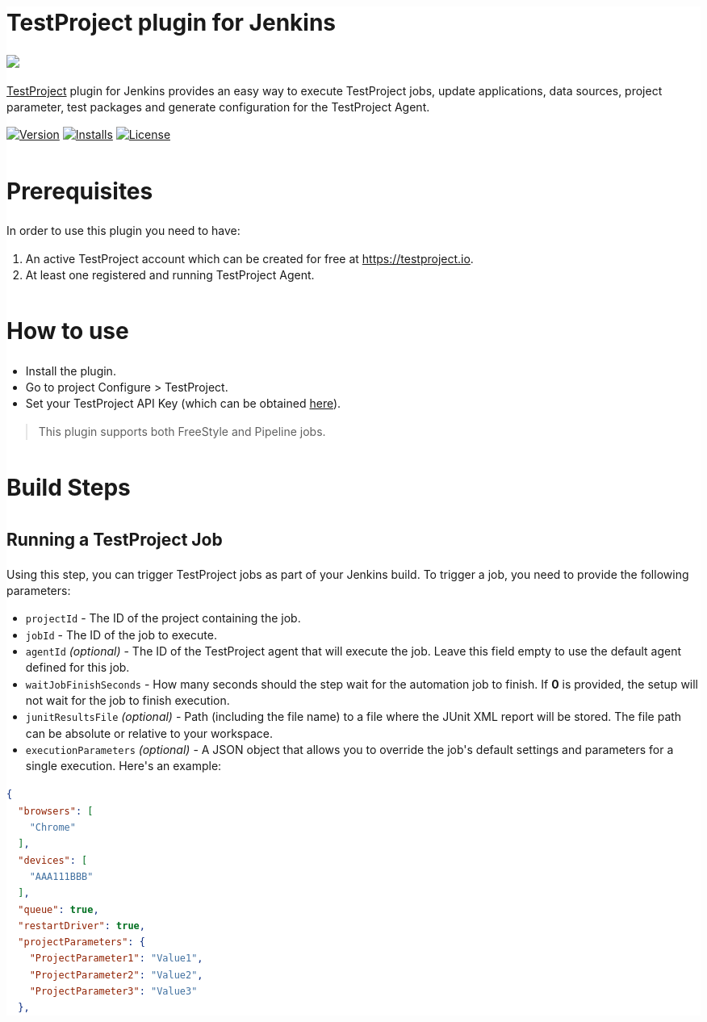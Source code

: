 # TestProject plugin for Jenkins

[![](https://storage-static.testproject.io/jenkins/tp-jenkins-banner.jpg)]()

[TestProject](https://testproject.io) plugin for Jenkins provides an easy way to execute TestProject jobs, update applications, data sources, project parameter, test packages and generate configuration for the TestProject Agent.

[![Version](https://img.shields.io/jenkins/plugin/v/testproject?color=%2307003c&style=for-the-badge)](https://plugins.jenkins.io/testproject/)
[![Installs](https://img.shields.io/jenkins/plugin/i/testproject?style=for-the-badge)](https://plugins.jenkins.io/testproject/)
[![License](https://img.shields.io/github/license/jenkinsci/testproject-plugin?style=for-the-badge)](https://github.com/jenkinsci/testproject-plugin/blob/master/LICENSE.md)

# Prerequisites

In order to use this plugin you need to have:
1. An active TestProject account which can be created for free at https://testproject.io.
2. At least one registered and running TestProject Agent.

# How to use

* Install the plugin.
* Go to project Configure > TestProject.
* Set your TestProject API Key (which can be obtained [here](https://app.testproject.io/#/developers/api)).

> This plugin supports both FreeStyle and Pipeline jobs.

# Build Steps

## Running a TestProject Job
Using this step, you can trigger TestProject jobs as part of your Jenkins build.
To trigger a job, you need to provide the following parameters:
* `projectId` - The ID of the project containing the job.
* `jobId` - The ID of the job to execute.
* `agentId` _(optional)_ - The ID of the TestProject agent that will execute the job. Leave this field empty to use the default agent defined for this job.
* `waitJobFinishSeconds` - How many seconds should the step wait for the automation job to finish. If **0** is provided, the setup will not wait for the job to finish execution.
* `junitResultsFile` _(optional)_ - Path (including the file name) to a file where the JUnit XML report will be stored. The file path can be absolute or relative to your workspace.
* `executionParameters` _(optional)_ - A JSON object that allows you to override the job's default settings and parameters for a single execution. Here's an example:

```JSON
{
  "browsers": [
    "Chrome"
  ],
  "devices": [
    "AAA111BBB"
  ],
  "queue": true,
  "restartDriver": true,
  "projectParameters": {
    "ProjectParameter1": "Value1",
    "ProjectParameter2": "Value2",
    "ProjectParameter3": "Value3"
  },
```